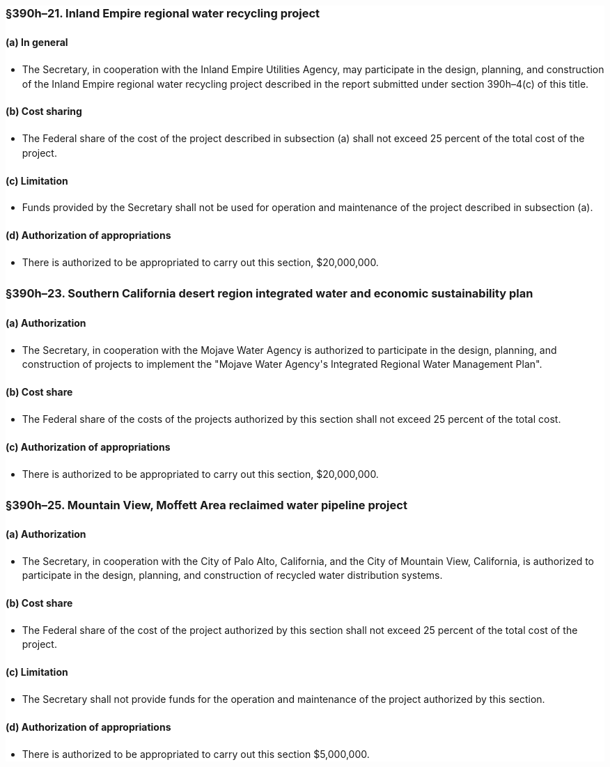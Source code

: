 ### §390h–21. Inland Empire regional water recycling project
#### (a) In general
* The Secretary, in cooperation with the Inland Empire Utilities Agency, may participate in the design, planning, and construction of the Inland Empire regional water recycling project described in the report submitted under section 390h–4(c) of this title.

#### (b) Cost sharing
* The Federal share of the cost of the project described in subsection (a) shall not exceed 25 percent of the total cost of the project.

#### (c) Limitation
* Funds provided by the Secretary shall not be used for operation and maintenance of the project described in subsection (a).

#### (d) Authorization of appropriations
* There is authorized to be appropriated to carry out this section, $20,000,000.

### §390h–23. Southern California desert region integrated water and economic sustainability plan
#### (a) Authorization
* The Secretary, in cooperation with the Mojave Water Agency is authorized to participate in the design, planning, and construction of projects to implement the "Mojave Water Agency's Integrated Regional Water Management Plan".

#### (b) Cost share
* The Federal share of the costs of the projects authorized by this section shall not exceed 25 percent of the total cost.

#### (c) Authorization of appropriations
* There is authorized to be appropriated to carry out this section, $20,000,000.

### §390h–25. Mountain View, Moffett Area reclaimed water pipeline project
#### (a) Authorization
* The Secretary, in cooperation with the City of Palo Alto, California, and the City of Mountain View, California, is authorized to participate in the design, planning, and construction of recycled water distribution systems.

#### (b) Cost share
* The Federal share of the cost of the project authorized by this section shall not exceed 25 percent of the total cost of the project.

#### (c) Limitation
* The Secretary shall not provide funds for the operation and maintenance of the project authorized by this section.

#### (d) Authorization of appropriations
* There is authorized to be appropriated to carry out this section $5,000,000.
